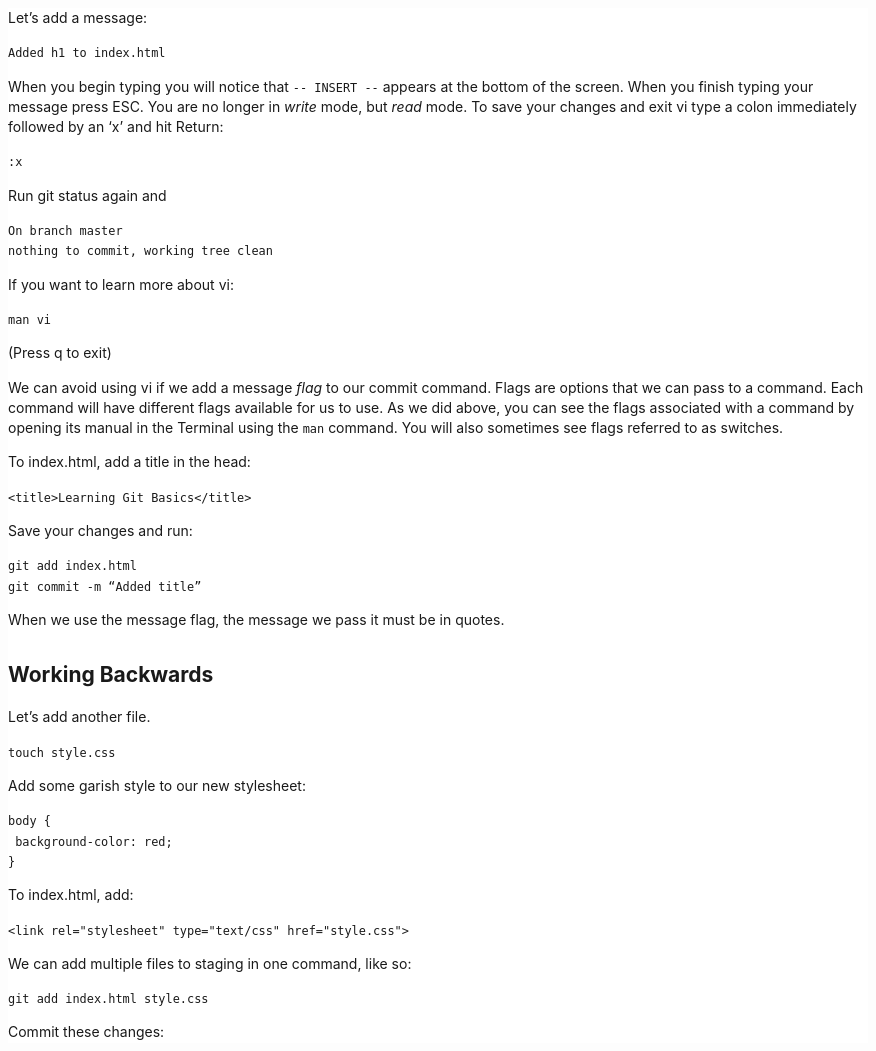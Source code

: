 Let’s add a message:
 
`Added h1 to index.html`
 
When you begin typing you will notice that `-- INSERT --` appears at the bottom of the screen. When you finish typing your message press ESC. You are no longer in _write_ mode, but _read_ mode. To save your changes and exit vi type a colon immediately followed by an ‘x’ and hit Return:
 
`:x`
 
Run git status again and
```
On branch master
nothing to commit, working tree clean
```
 
If you want to learn more about vi:
 
`man vi`
 
(Press q to exit)
 
We can avoid using vi if we add a message _flag_ to our commit command. Flags are options that we can pass to a command. Each command will have different flags available for us to use. As we did above, you can see the flags associated with a command by opening its manual in the Terminal using the `man` command. You will also sometimes see flags referred to as switches.
 
To index.html, add a title in the head:
 
`<title>Learning Git Basics</title>`
 
Save your changes and run:
 
```
git add index.html
git commit -m “Added title”
```
 
When we use the message flag, the message we pass it must be in quotes. 
 
## Working Backwards
Let’s add another file.
 
`touch style.css`
 
Add some garish style to our new stylesheet:
 ```
body {
  background-color: red;
}
```

To index.html, add:

`<link rel="stylesheet" type="text/css" href="style.css"> `
 
We can add multiple files to staging in one command, like so:
 
`git add index.html style.css`
 
Commit these changes:
